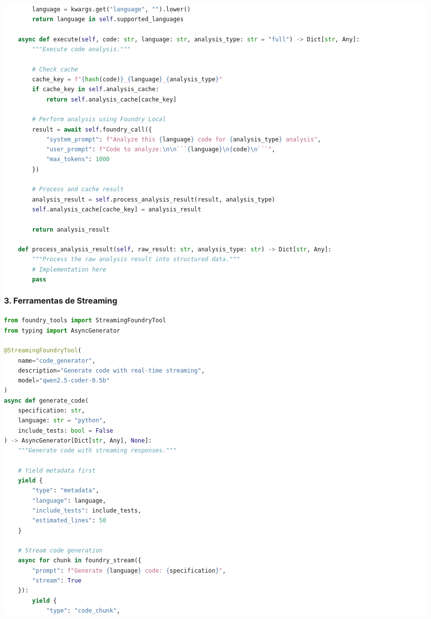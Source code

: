```python
        language = kwargs.get("language", "").lower()
        return language in self.supported_languages
    
    async def execute(self, code: str, language: str, analysis_type: str = "full") -> Dict[str, Any]:
        """Execute code analysis."""
        
        # Check cache
        cache_key = f"{hash(code)}_{language}_{analysis_type}"
        if cache_key in self.analysis_cache:
            return self.analysis_cache[cache_key]
        
        # Perform analysis using Foundry Local
        result = await self.foundry_call({
            "system_prompt": f"Analyze this {language} code for {analysis_type} analysis",
            "user_prompt": f"Code to analyze:\n\n```{language}\n{code}\n```",
            "max_tokens": 1000
        })
        
        # Process and cache result
        analysis_result = self.process_analysis_result(result, analysis_type)
        self.analysis_cache[cache_key] = analysis_result
        
        return analysis_result
    
    def process_analysis_result(self, raw_result: str, analysis_type: str) -> Dict[str, Any]:
        """Process the raw analysis result into structured data."""
        # Implementation here
        pass
```

### 3. Ferramentas de Streaming
```python
from foundry_tools import StreamingFoundryTool
from typing import AsyncGenerator

@StreamingFoundryTool(
    name="code_generator",
    description="Generate code with real-time streaming",
    model="qwen2.5-coder-0.5b"
)
async def generate_code(
    specification: str,
    language: str = "python",
    include_tests: bool = False
) -> AsyncGenerator[Dict[str, Any], None]:
    """Generate code with streaming responses."""
    
    # Yield metadata first
    yield {
        "type": "metadata",
        "language": language,
        "include_tests": include_tests,
        "estimated_lines": 50
    }
    
    # Stream code generation
    async for chunk in foundry_stream({
        "prompt": f"Generate {language} code: {specification}",
        "stream": True
    }):
        yield {
            "type": "code_chunk",
```